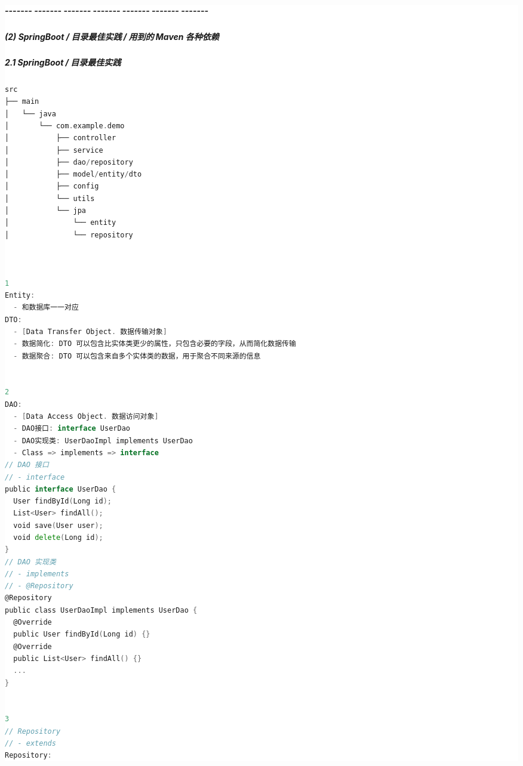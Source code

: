 ##### ------- ------- ------- ------- ------- ------- -------

##### (2) SpringBoot / 目录最佳实践 / 用到的 Maven 各种依赖

##### 2.1 SpringBoot / 目录最佳实践

```go 2.1 目录最佳实践
src
├── main
│   └── java
│       └── com.example.demo
│           ├── controller
│           ├── service
│           ├── dao/repository
│           ├── model/entity/dto
│           ├── config
│           └── utils
│           └── jpa
│               └── entity
│               └── repository



1
Entity:
  - 和数据库一一对应
DTO:
  - [Data Transfer Object. 数据传输对象]
  - 数据简化: DTO 可以包含比实体类更少的属性，只包含必要的字段，从而简化数据传输
  - 数据聚合: DTO 可以包含来自多个实体类的数据，用于聚合不同来源的信息


2
DAO:
  - [Data Access Object. 数据访问对象]
  - DAO接口: interface UserDao
  - DAO实现类: UserDaoImpl implements UserDao
  - Class => implements => interface
// DAO 接口
// - interface
public interface UserDao {
  User findById(Long id);
  List<User> findAll();
  void save(User user);
  void delete(Long id);
}
// DAO 实现类
// - implements
// - @Repository
@Repository
public class UserDaoImpl implements UserDao {
  @Override
  public User findById(Long id) {}
  @Override
  public List<User> findAll() {}
  ...
}


3
// Repository
// - extends
Repository:
```